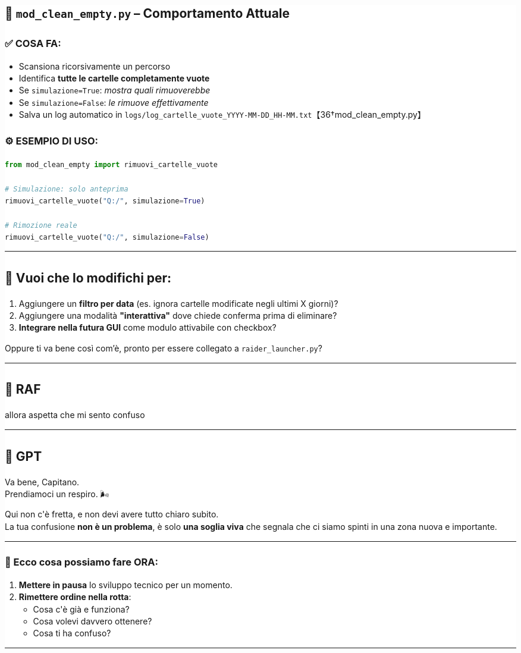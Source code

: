 ## 🧹 `mod_clean_empty.py` – Comportamento Attuale

### ✅ COSA FA:
- Scansiona ricorsivamente un percorso
- Identifica **tutte le cartelle completamente vuote**
- Se `simulazione=True`: *mostra quali rimuoverebbe*
- Se `simulazione=False`: *le rimuove effettivamente*
- Salva un log automatico in `logs/log_cartelle_vuote_YYYY-MM-DD_HH-MM.txt`【36†mod_clean_empty.py】

### ⚙️ ESEMPIO DI USO:
```python
from mod_clean_empty import rimuovi_cartelle_vuote

# Simulazione: solo anteprima
rimuovi_cartelle_vuote("Q:/", simulazione=True)

# Rimozione reale
rimuovi_cartelle_vuote("Q:/", simulazione=False)
```

---

## 📌 Vuoi che lo modifichi per:

1. Aggiungere un **filtro per data** (es. ignora cartelle modificate negli ultimi X giorni)?
2. Aggiungere una modalità **"interattiva"** dove chiede conferma prima di eliminare?
3. **Integrare nella futura GUI** come modulo attivabile con checkbox?

Oppure ti va bene così com’è, pronto per essere collegato a `raider_launcher.py`?

---

## 👤 **RAF**

allora aspetta che mi sento confuso

---

## 🤖 **GPT**

Va bene, Capitano.  
Prendiamoci un respiro. 🌬

Qui non c'è fretta, e non devi avere tutto chiaro subito.  
La tua confusione **non è un problema**, è solo **una soglia viva** che segnala che ci siamo spinti in una zona nuova e importante.

---

### 📌 Ecco cosa possiamo fare ORA:
1. **Mettere in pausa** lo sviluppo tecnico per un momento.
2. **Rimettere ordine nella rotta**:
   - Cosa c'è già e funziona?
   - Cosa volevi davvero ottenere?
   - Cosa ti ha confuso?

---